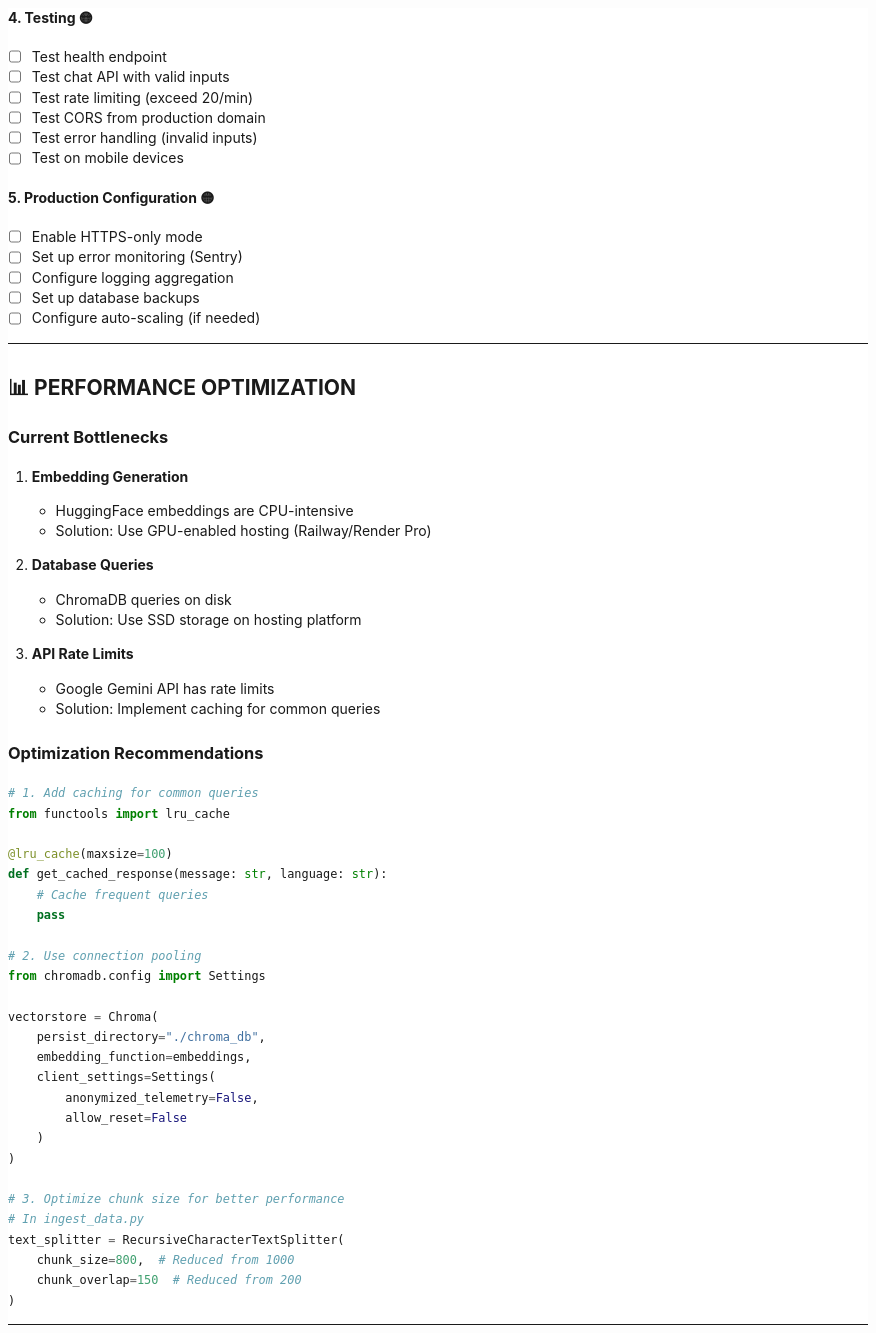 #### **4. Testing** 🟡
- [ ] Test health endpoint
- [ ] Test chat API with valid inputs
- [ ] Test rate limiting (exceed 20/min)
- [ ] Test CORS from production domain
- [ ] Test error handling (invalid inputs)
- [ ] Test on mobile devices

#### **5. Production Configuration** 🟡
- [ ] Enable HTTPS-only mode
- [ ] Set up error monitoring (Sentry)
- [ ] Configure logging aggregation
- [ ] Set up database backups
- [ ] Configure auto-scaling (if needed)

---

## 📊 PERFORMANCE OPTIMIZATION

### **Current Bottlenecks**

1. **Embedding Generation**
   - HuggingFace embeddings are CPU-intensive
   - Solution: Use GPU-enabled hosting (Railway/Render Pro)

2. **Database Queries**
   - ChromaDB queries on disk
   - Solution: Use SSD storage on hosting platform

3. **API Rate Limits**
   - Google Gemini API has rate limits
   - Solution: Implement caching for common queries

### **Optimization Recommendations**

```python
# 1. Add caching for common queries
from functools import lru_cache

@lru_cache(maxsize=100)
def get_cached_response(message: str, language: str):
    # Cache frequent queries
    pass

# 2. Use connection pooling
from chromadb.config import Settings

vectorstore = Chroma(
    persist_directory="./chroma_db",
    embedding_function=embeddings,
    client_settings=Settings(
        anonymized_telemetry=False,
        allow_reset=False
    )
)

# 3. Optimize chunk size for better performance
# In ingest_data.py
text_splitter = RecursiveCharacterTextSplitter(
    chunk_size=800,  # Reduced from 1000
    chunk_overlap=150  # Reduced from 200
)
```

---